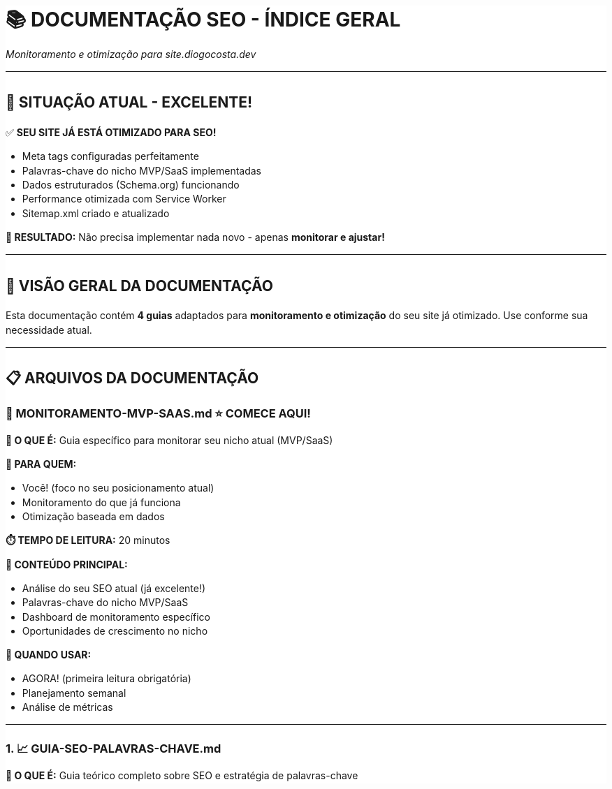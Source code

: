 # 📚 DOCUMENTAÇÃO SEO - ÍNDICE GERAL
*Monitoramento e otimização para site.diogocosta.dev*

---

## 🎯 **SITUAÇÃO ATUAL - EXCELENTE!**

✅ **SEU SITE JÁ ESTÁ OTIMIZADO PARA SEO!**
- Meta tags configuradas perfeitamente
- Palavras-chave do nicho MVP/SaaS implementadas  
- Dados estruturados (Schema.org) funcionando
- Performance otimizada com Service Worker
- Sitemap.xml criado e atualizado

**🎉 RESULTADO:** Não precisa implementar nada novo - apenas **monitorar e ajustar!**

---

## 📖 **VISÃO GERAL DA DOCUMENTAÇÃO**

Esta documentação contém **4 guias** adaptados para **monitoramento e otimização** do seu site já otimizado. Use conforme sua necessidade atual.

---

## 📋 **ARQUIVOS DA DOCUMENTAÇÃO**

### **🎯 MONITORAMENTO-MVP-SAAS.md** ⭐ **COMECE AQUI!**
**📝 O QUE É:** Guia específico para monitorar seu nicho atual (MVP/SaaS)

**👥 PARA QUEM:**
- Você! (foco no seu posicionamento atual)
- Monitoramento do que já funciona
- Otimização baseada em dados

**⏱️ TEMPO DE LEITURA:** 20 minutos

**🎯 CONTEÚDO PRINCIPAL:**
- Análise do seu SEO atual (já excelente!)
- Palavras-chave do nicho MVP/SaaS
- Dashboard de monitoramento específico
- Oportunidades de crescimento no nicho

**🔗 QUANDO USAR:**
- AGORA! (primeira leitura obrigatória)
- Planejamento semanal
- Análise de métricas

---

### **1. 📈 GUIA-SEO-PALAVRAS-CHAVE.md**
**📝 O QUE É:** Guia teórico completo sobre SEO e estratégia de palavras-chave
